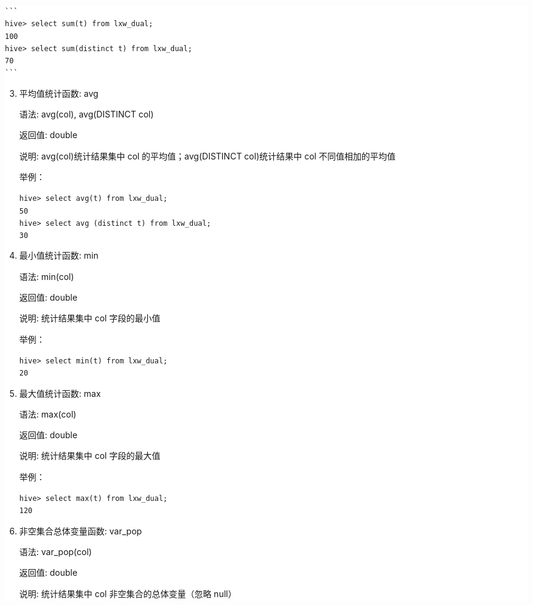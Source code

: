     ```
    hive> select sum(t) from lxw_dual;
    100
    hive> select sum(distinct t) from lxw_dual;
    70
    ```

3.  平均值统计函数: avg

    语法: avg(col), avg(DISTINCT col)

    返回值: double

    说明: avg(col)统计结果集中 col 的平均值；avg(DISTINCT col)统计结果中 col 不同值相加的平均值

    举例：
    ```
    hive> select avg(t) from lxw_dual;
    50
    hive> select avg (distinct t) from lxw_dual;
    30
    ```

4.  最小值统计函数: min

    语法: min(col)

    返回值: double

    说明: 统计结果集中 col 字段的最小值

    举例：

    ```
    hive> select min(t) from lxw_dual;
    20
    ```

5.  最大值统计函数: max

    语法: max(col)

    返回值: double

    说明: 统计结果集中 col 字段的最大值

    举例：

    ```
    hive> select max(t) from lxw_dual;
    120
    ```

6.  非空集合总体变量函数: var_pop

    语法: var_pop(col)

    返回值: double

    说明: 统计结果集中 col 非空集合的总体变量（忽略 null）
